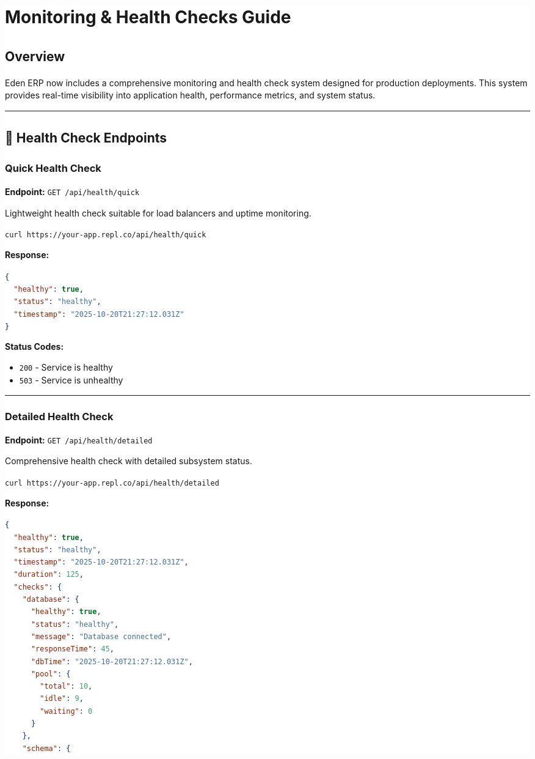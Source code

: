 # Monitoring & Health Checks Guide

## Overview

Eden ERP now includes a comprehensive monitoring and health check system designed for production deployments. This system provides real-time visibility into application health, performance metrics, and system status.

---

## 🏥 Health Check Endpoints

### Quick Health Check
**Endpoint:** `GET /api/health/quick`

Lightweight health check suitable for load balancers and uptime monitoring.

```bash
curl https://your-app.repl.co/api/health/quick
```

**Response:**
```json
{
  "healthy": true,
  "status": "healthy",
  "timestamp": "2025-10-20T21:27:12.031Z"
}
```

**Status Codes:**
- `200` - Service is healthy
- `503` - Service is unhealthy

---

### Detailed Health Check
**Endpoint:** `GET /api/health/detailed`

Comprehensive health check with detailed subsystem status.

```bash
curl https://your-app.repl.co/api/health/detailed
```

**Response:**
```json
{
  "healthy": true,
  "status": "healthy",
  "timestamp": "2025-10-20T21:27:12.031Z",
  "duration": 125,
  "checks": {
    "database": {
      "healthy": true,
      "status": "healthy",
      "message": "Database connected",
      "responseTime": 45,
      "dbTime": "2025-10-20T21:27:12.031Z",
      "pool": {
        "total": 10,
        "idle": 9,
        "waiting": 0
      }
    },
    "schema": {
```